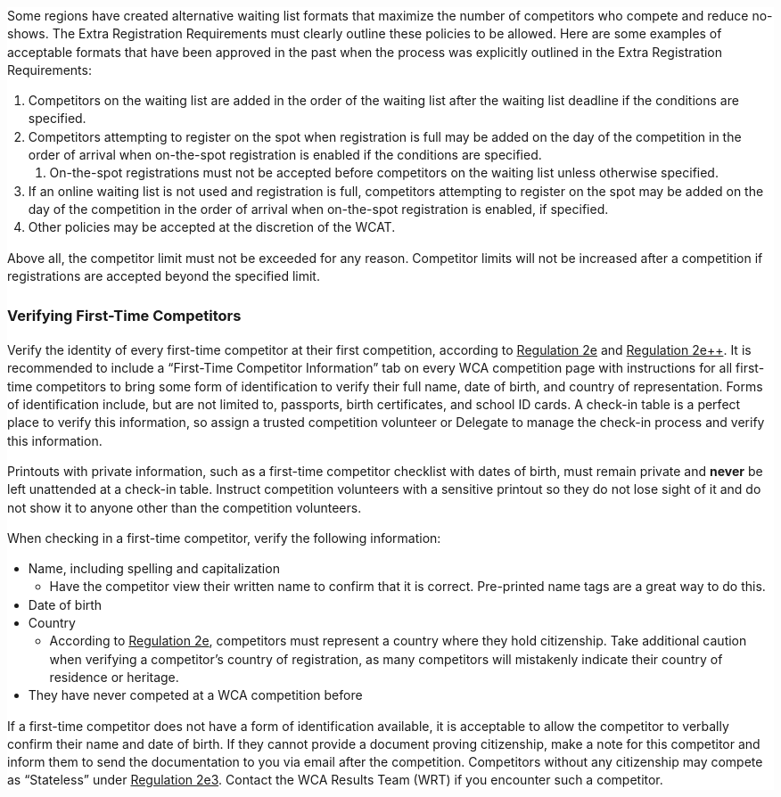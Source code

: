 Some regions have created alternative waiting list formats that maximize the number of competitors who compete and reduce no-shows. The Extra Registration Requirements must clearly outline these policies to be allowed. Here are some examples of acceptable formats that have been approved in the past when the process was explicitly outlined in the Extra Registration Requirements:

1. Competitors on the waiting list are added in the order of the waiting list after the waiting list deadline if the conditions are specified.
2. Competitors attempting to register on the spot when registration is full may be added on the day of the competition in the order of arrival when on-the-spot registration is enabled if the conditions are specified.
    1. On-the-spot registrations must not be accepted before competitors on the waiting list unless otherwise specified.
3. If an online waiting list is not used and registration is full, competitors attempting to register on the spot may be added on the day of the competition in the order of arrival when on-the-spot registration is enabled, if specified.
4. Other policies may be accepted at the discretion of the WCAT.

Above all, the competitor limit must not be exceeded for any reason. Competitor limits will not be increased after a competition if registrations are accepted beyond the specified limit.

### Verifying First-Time Competitors

Verify the identity of every first-time competitor at their first competition, according to [Regulation 2e](https://www.worldcubeassociation.org/regulations/#2e) and [Regulation 2e++](https://www.worldcubeassociation.org/regulations/#2e++). It is recommended to include a “First-Time Competitor Information” tab on every WCA competition page with instructions for all first-time competitors to bring some form of identification to verify their full name, date of birth, and country of representation. Forms of identification include, but are not limited to, passports, birth certificates, and school ID cards. A check-in table is a perfect place to verify this information, so assign a trusted competition volunteer or Delegate to manage the check-in process and verify this information.

Printouts with private information, such as a first-time competitor checklist with dates of birth, must remain private and **never** be left unattended at a check-in table. Instruct competition volunteers with a sensitive printout so they do not lose sight of it and do not show it to anyone other than the competition volunteers.

When checking in a first-time competitor, verify the following information:

- Name, including spelling and capitalization
  - Have the competitor view their written name to confirm that it is correct. Pre-printed name tags are a great way to do this.
- Date of birth
- Country
  - According to [Regulation 2e](https://www.worldcubeassociation.org/regulations/#2e), competitors must represent a country where they hold citizenship. Take additional caution when verifying a competitor’s country of registration, as many competitors will mistakenly indicate their country of residence or heritage.
- They have never competed at a WCA competition before

If a first-time competitor does not have a form of identification available, it is acceptable to allow the competitor to verbally confirm their name and date of birth. If they cannot provide a document proving citizenship, make a note for this competitor and inform them to send the documentation to you via email after the competition. Competitors without any citizenship may compete as “Stateless” under [Regulation 2e3](https://www.worldcubeassociation.org/regulations/#2e3). Contact the WCA Results Team (WRT) if you encounter such a competitor.
